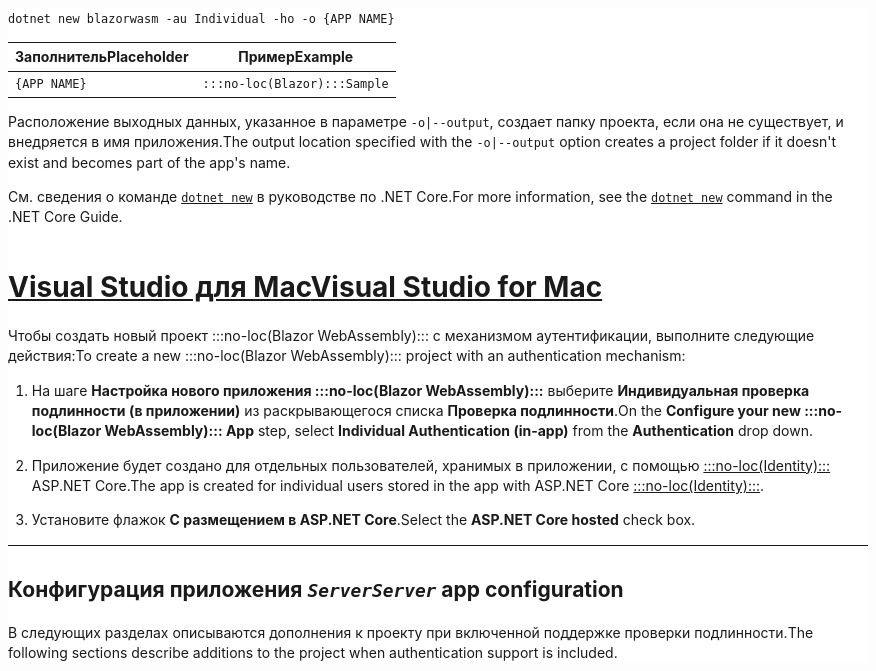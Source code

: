 ```dotnetcli
dotnet new blazorwasm -au Individual -ho -o {APP NAME}
```

| <span data-ttu-id="aed44-114">Заполнитель</span><span class="sxs-lookup"><span data-stu-id="aed44-114">Placeholder</span></span>  | <span data-ttu-id="aed44-115">Пример</span><span class="sxs-lookup"><span data-stu-id="aed44-115">Example</span></span>        |
| ------------ | -------------- |
| `{APP NAME}` | `:::no-loc(Blazor):::Sample` |

<span data-ttu-id="aed44-116">Расположение выходных данных, указанное в параметре `-o|--output`, создает папку проекта, если она не существует, и внедряется в имя приложения.</span><span class="sxs-lookup"><span data-stu-id="aed44-116">The output location specified with the `-o|--output` option creates a project folder if it doesn't exist and becomes part of the app's name.</span></span>

<span data-ttu-id="aed44-117">См. сведения о команде [`dotnet new`](/dotnet/core/tools/dotnet-new) в руководстве по .NET Core.</span><span class="sxs-lookup"><span data-stu-id="aed44-117">For more information, see the [`dotnet new`](/dotnet/core/tools/dotnet-new) command in the .NET Core Guide.</span></span>

# <a name="visual-studio-for-mac"></a>[<span data-ttu-id="aed44-118">Visual Studio для Mac</span><span class="sxs-lookup"><span data-stu-id="aed44-118">Visual Studio for Mac</span></span>](#tab/visual-studio-mac)

<span data-ttu-id="aed44-119">Чтобы создать новый проект :::no-loc(Blazor WebAssembly)::: с механизмом аутентификации, выполните следующие действия:</span><span class="sxs-lookup"><span data-stu-id="aed44-119">To create a new :::no-loc(Blazor WebAssembly)::: project with an authentication mechanism:</span></span>

1. <span data-ttu-id="aed44-120">На шаге **Настройка нового приложения :::no-loc(Blazor WebAssembly):::** выберите **Индивидуальная проверка подлинности (в приложении)** из раскрывающегося списка **Проверка подлинности**.</span><span class="sxs-lookup"><span data-stu-id="aed44-120">On the **Configure your new :::no-loc(Blazor WebAssembly)::: App** step, select **Individual Authentication (in-app)** from the **Authentication** drop down.</span></span>

1. <span data-ttu-id="aed44-121">Приложение будет создано для отдельных пользователей, хранимых в приложении, с помощью [:::no-loc(Identity):::](xref:security/authentication/identity) ASP.NET Core.</span><span class="sxs-lookup"><span data-stu-id="aed44-121">The app is created for individual users stored in the app with ASP.NET Core [:::no-loc(Identity):::](xref:security/authentication/identity).</span></span>

1. <span data-ttu-id="aed44-122">Установите флажок **С размещением в ASP.NET Core**.</span><span class="sxs-lookup"><span data-stu-id="aed44-122">Select the **ASP.NET Core hosted** check box.</span></span>

---

## <a name="server-app-configuration"></a><span data-ttu-id="aed44-123">Конфигурация приложения *`Server`*</span><span class="sxs-lookup"><span data-stu-id="aed44-123">*`Server`* app configuration</span></span>

<span data-ttu-id="aed44-124">В следующих разделах описываются дополнения к проекту при включенной поддержке проверки подлинности.</span><span class="sxs-lookup"><span data-stu-id="aed44-124">The following sections describe additions to the project when authentication support is included.</span></span>
